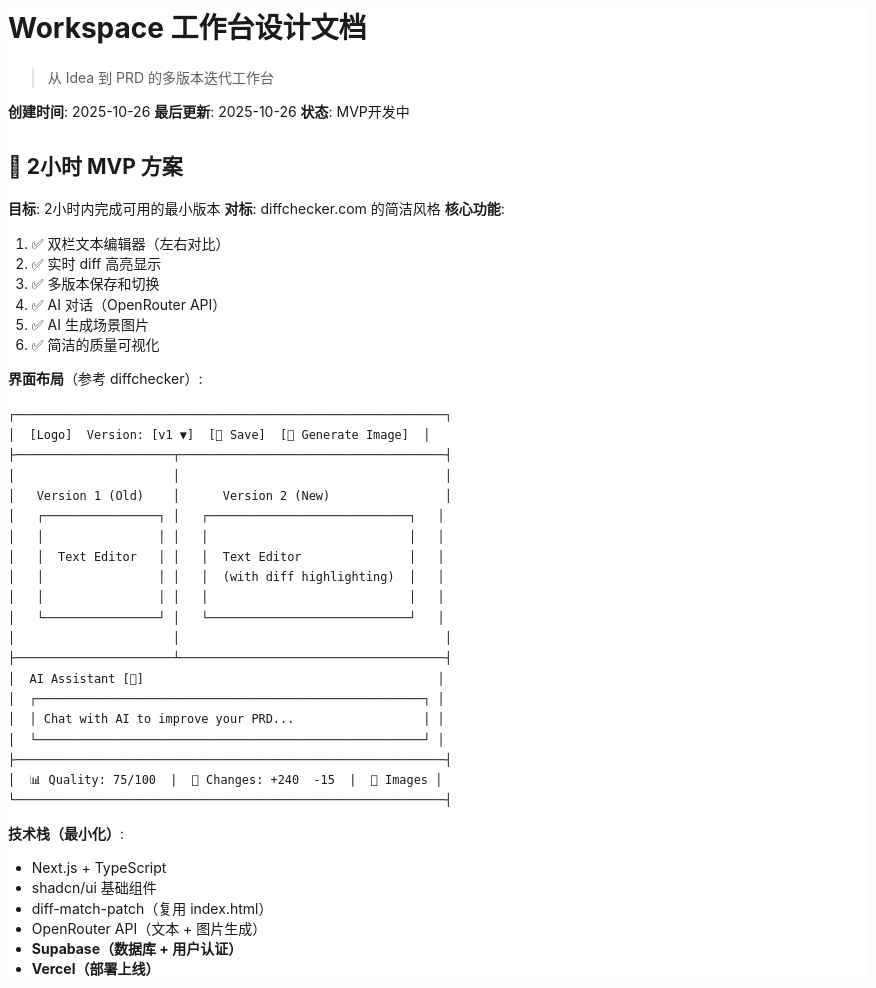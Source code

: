 # Workspace 工作台设计文档

> 从 Idea 到 PRD 的多版本迭代工作台

**创建时间**: 2025-10-26
**最后更新**: 2025-10-26
**状态**: MVP开发中

## 🚀 2小时 MVP 方案

**目标**: 2小时内完成可用的最小版本
**对标**: diffchecker.com 的简洁风格
**核心功能**:
1. ✅ 双栏文本编辑器（左右对比）
2. ✅ 实时 diff 高亮显示
3. ✅ 多版本保存和切换
4. ✅ AI 对话（OpenRouter API）
5. ✅ AI 生成场景图片
6. ✅ 简洁的质量可视化

**界面布局**（参考 diffchecker）:
```
┌────────────────────────────────────────────────────────────┐
│  [Logo]  Version: [v1 ▼]  [💾 Save]  [🎨 Generate Image]  │
├──────────────────────┬─────────────────────────────────────┤
│                      │                                     │
│   Version 1 (Old)    │      Version 2 (New)                │
│   ┌────────────────┐ │   ┌────────────────────────────┐   │
│   │                │ │   │                            │   │
│   │  Text Editor   │ │   │  Text Editor               │   │
│   │                │ │   │  (with diff highlighting)  │   │
│   │                │ │   │                            │   │
│   └────────────────┘ │   └────────────────────────────┘   │
│                      │                                     │
├──────────────────────┴─────────────────────────────────────┤
│  AI Assistant [💬]                                         │
│  ┌──────────────────────────────────────────────────────┐ │
│  │ Chat with AI to improve your PRD...                  │ │
│  └──────────────────────────────────────────────────────┘ │
├────────────────────────────────────────────────────────────┤
│  📊 Quality: 75/100  |  📝 Changes: +240  -15  |  🎨 Images │
└────────────────────────────────────────────────────────────┤
```

**技术栈（最小化）**:
- Next.js + TypeScript
- shadcn/ui 基础组件
- diff-match-patch（复用 index.html）
- OpenRouter API（文本 + 图片生成）
- **Supabase（数据库 + 用户认证）**
- **Vercel（部署上线）**
